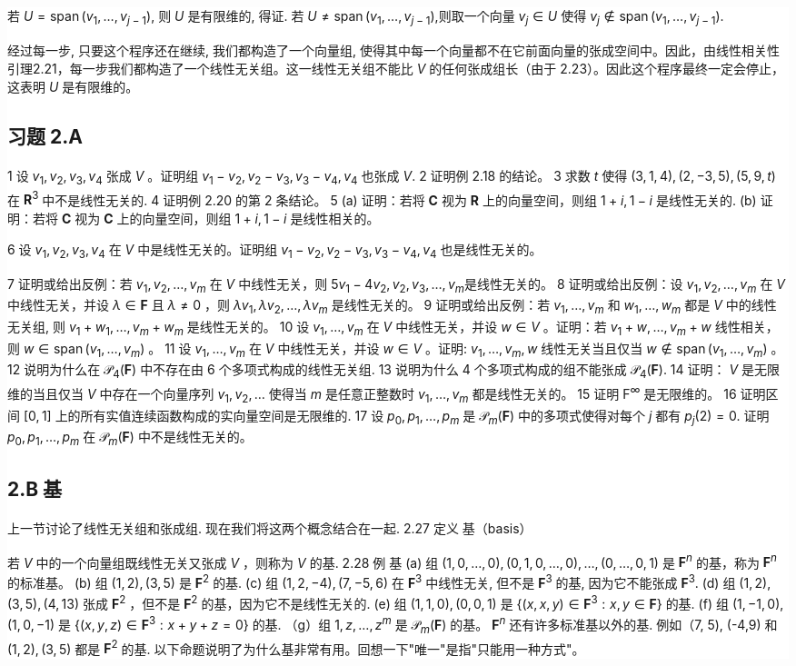 若 $U=\operatorname{span}\left(v_{1}, \ldots, v_{j-1}\right)$, 则 $U$ 是有限维的, 得证. 若 $U \neq \operatorname{span}\left(v_{1}, \ldots, v_{j-1}\right)$,则取一个向量 $v_{j} \in U$ 使得 $v_{j} \notin \operatorname{span}\left(v_{1}, \ldots, v_{j-1}\right)$.

经过每一步, 只要这个程序还在继续, 我们都构造了一个向量组, 使得其中每一个向量都不在它前面向量的张成空间中。因此，由线性相关性引理2.21，每一步我们都构造了一个线性无关组。这一线性无关组不能比 $V$ 的任何张成组长（由于 2.23）。因此这个程序最终一定会停止，这表明 $U$ 是有限维的。

## 习题 2.A

1 设 $v_{1}, v_{2}, v_{3}, v_{4}$ 张成 $V$ 。证明组 $v_{1}-v_{2}, v_{2}-v_{3}, v_{3}-v_{4}, v_{4}$ 也张成 $V$.
2 证明例 2.18 的结论。
3 求数 $t$ 使得 $(3,1,4),(2,-3,5),(5,9, t)$ 在 $\mathbf{R}^{3}$ 中不是线性无关的.
4 证明例 2.20 的第 2 条结论。
5 (a) 证明：若将 $\mathbf{C}$ 视为 $\mathbf{R}$ 上的向量空间，则组 $1+i, 1-i$ 是线性无关的.
(b) 证明：若将 $\mathbf{C}$ 视为 $\mathbf{C}$ 上的向量空间，则组 $1+i, 1-i$ 是线性相关的。

6 设 $v_{1}, v_{2}, v_{3}, v_{4}$ 在 $V$ 中是线性无关的。证明组 $v_{1}-v_{2}, v_{2}-v_{3}, v_{3}-v_{4}, v_{4}$ 也是线性无关的。

7 证明或给出反例：若 $v_{1}, v_{2}, \ldots, v_{m}$ 在 $V$ 中线性无关，则 $5 v_{1}-4 v_{2}, v_{2}, v_{3}, \ldots, v_{m}$是线性无关的。
8 证明或给出反例：设 $v_{1}, v_{2}, \ldots, v_{m}$ 在 $V$ 中线性无关，并设 $\lambda \in \mathbf{F}$ 且 $\lambda \neq 0$ ，则 $\lambda v_{1}, \lambda v_{2}, \ldots, \lambda v_{m}$ 是线性无关的。
9 证明或给出反例：若 $v_{1}, \ldots, v_{m}$ 和 $w_{1}, \ldots, w_{m}$ 都是 $V$ 中的线性无关组, 则 $v_{1}+w_{1}, \ldots, v_{m}+w_{m}$ 是线性无关的。
10 设 $v_{1}, \ldots, v_{m}$ 在 $V$ 中线性无关，并设 $w \in V$ 。证明：若 $v_{1}+w, \ldots, v_{m}+w$ 线性相关，则 $w \in \operatorname{span}\left(v_{1}, \ldots, v_{m}\right)$ 。
11 设 $v_{1}, \ldots, v_{m}$ 在 $V$ 中线性无关，并设 $w \in V$ 。证明: $v_{1}, \ldots, v_{m}, w$ 线性无关当且仅当 $w \notin \operatorname{span}\left(v_{1}, \ldots, v_{m}\right)$ 。
12 说明为什么在 $\mathcal{P}_{4}(\mathbf{F})$ 中不存在由 6 个多项式构成的线性无关组.
13 说明为什么 4 个多项式构成的组不能张成 $\mathcal{P}_{4}(\mathbf{F})$.
14 证明： $V$ 是无限维的当且仅当 $V$ 中存在一个向量序列 $v_{1}, v_{2}, \ldots$ 使得当 $m$ 是任意正整数时 $v_{1}, \ldots, v_{m}$ 都是线性无关的。
15 证明 $\mathrm{F}^{\infty}$ 是无限维的。
16 证明区间 $[0,1]$ 上的所有实值连续函数构成的实向量空间是无限维的.
17 设 $p_{0}, p_{1}, \ldots, p_{m}$ 是 $\mathcal{P}_{m}(\mathbf{F})$ 中的多项式使得对每个 $j$ 都有 $p_{j}(2)=0$. 证明 $p_{0}, p_{1}, \ldots, p_{m}$ 在 $\mathcal{P}_{m}(\mathbf{F})$ 中不是线性无关的。

## 2.B 基

上一节讨论了线性无关组和张成组. 现在我们将这两个概念结合在一起.
2.27 定义 基（basis）

若 $V$ 中的一个向量组既线性无关又张成 $V$ ，则称为 $V$ 的基.
2.28 例 基
(a) 组 $(1,0, \ldots, 0),(0,1,0, \ldots, 0), \ldots,(0, \ldots, 0,1)$ 是 $\mathbf{F}^{n}$ 的基，称为 $\mathbf{F}^{n}$ 的标准基。
(b) 组 $(1,2),(3,5)$ 是 $\mathbf{F}^{2}$ 的基.
(c) 组 $(1,2,-4),(7,-5,6)$ 在 $\mathbf{F}^{3}$ 中线性无关, 但不是 $\mathbf{F}^{3}$ 的基, 因为它不能张成 $\mathbf{F}^{3}$.
(d) 组 $(1,2),(3,5),(4,13)$ 张成 $\mathbf{F}^{2}$ ，但不是 $\mathbf{F}^{2}$ 的基，因为它不是线性无关的.
(e) 组 $(1,1,0),(0,0,1)$ 是 $\left\{(x, x, y) \in \mathbf{F}^{3}: x, y \in \mathbf{F}\right\}$ 的基.
(f) 组 $(1,-1,0),(1,0,-1)$ 是 $\left\{(x, y, z) \in \mathbf{F}^{3}: x+y+z=0\right\}$ 的基.
（g）组 $1, z, \ldots, z^{m}$ 是 $\mathcal{P}_{m}(\mathbf{F})$ 的基。
$\mathbf{F}^{n}$ 还有许多标准基以外的基. 例如（7, 5), (-4,9) 和 $(1,2),(3,5)$ 都是 $\mathbf{F}^{2}$ 的基.
以下命题说明了为什么基非常有用。回想一下"唯一"是指"只能用一种方式"。

